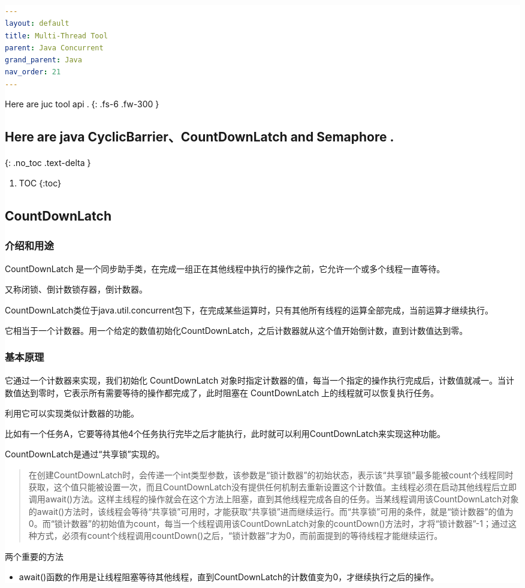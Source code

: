 ```yaml
---
layout: default
title: Multi-Thread Tool 
parent: Java Concurrent
grand_parent: Java
nav_order: 21
---
```




Here are juc tool api .
{: .fs-6 .fw-300 }


## Here are java  CyclicBarrier、CountDownLatch  and Semaphore .
{: .no_toc .text-delta }

1. TOC
{:toc}


## CountDownLatch

### 介绍和用途
    
CountDownLatch 是一个同步助手类，在完成一组正在其他线程中执行的操作之前，它允许一个或多个线程一直等待。
    
又称闭锁、倒计数锁存器，倒计数器。

CountDownLatch类位于java.util.concurrent包下，在完成某些运算时，只有其他所有线程的运算全部完成，当前运算才继续执行。

它相当于一个计数器。用一个给定的数值初始化CountDownLatch，之后计数器就从这个值开始倒计数，直到计数值达到零。

###  基本原理


它通过一个计数器来实现，我们初始化 CountDownLatch 对象时指定计数器的值，每当一个指定的操作执行完成后，计数值就减一。当计数值达到零时，它表示所有需要等待的操作都完成了，此时阻塞在 CountDownLatch 上的线程就可以恢复执行任务。

利用它可以实现类似计数器的功能。

比如有一个任务A，它要等待其他4个任务执行完毕之后才能执行，此时就可以利用CountDownLatch来实现这种功能。

CountDownLatch是通过“共享锁”实现的。

> 在创建CountDownLatch时，会传递一个int类型参数，该参数是“锁计数器”的初始状态，表示该“共享锁”最多能被count个线程同时获取，这个值只能被设置一次，而且CountDownLatch没有提供任何机制去重新设置这个计数值。主线程必须在启动其他线程后立即调用await()方法。这样主线程的操作就会在这个方法上阻塞，直到其他线程完成各自的任务。当某线程调用该CountDownLatch对象的await()方法时，该线程会等待“共享锁”可用时，才能获取“共享锁”进而继续运行。而“共享锁”可用的条件，就是“锁计数器”的值为0。而“锁计数器”的初始值为count，每当一个线程调用该CountDownLatch对象的countDown()方法时，才将“锁计数器”-1；通过这种方式，必须有count个线程调用countDown()之后，“锁计数器”才为0，而前面提到的等待线程才能继续运行。

两个重要的方法

- await()函数的作用是让线程阻塞等待其他线程，直到CountDownLatch的计数值变为0，才继续执行之后的操作。
